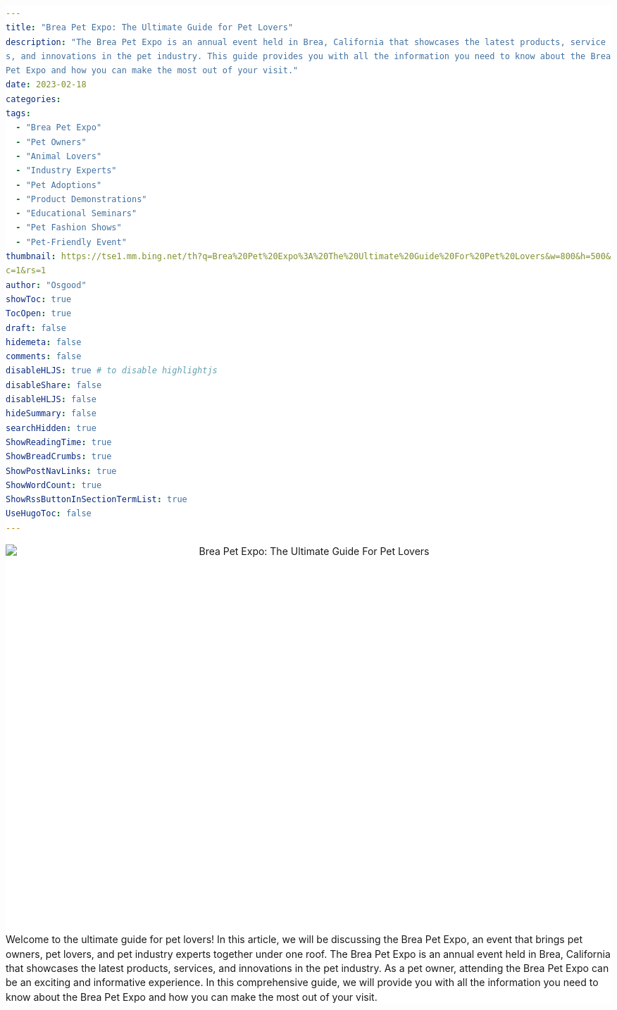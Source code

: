 ```yaml
---
title: "Brea Pet Expo: The Ultimate Guide for Pet Lovers"
description: "The Brea Pet Expo is an annual event held in Brea, California that showcases the latest products, services, and innovations in the pet industry. This guide provides you with all the information you need to know about the Brea Pet Expo and how you can make the most out of your visit."
date: 2023-02-18
categories: 
tags:
  - "Brea Pet Expo"
  - "Pet Owners"
  - "Animal Lovers"
  - "Industry Experts"
  - "Pet Adoptions"
  - "Product Demonstrations"
  - "Educational Seminars"
  - "Pet Fashion Shows"
  - "Pet-Friendly Event" 
thumbnail: https://tse1.mm.bing.net/th?q=Brea%20Pet%20Expo%3A%20The%20Ultimate%20Guide%20For%20Pet%20Lovers&w=800&h=500&c=1&rs=1
author: "Osgood"
showToc: true
TocOpen: true
draft: false
hidemeta: false
comments: false
disableHLJS: true # to disable highlightjs
disableShare: false
disableHLJS: false
hideSummary: false
searchHidden: true
ShowReadingTime: true
ShowBreadCrumbs: true
ShowPostNavLinks: true
ShowWordCount: true
ShowRssButtonInSectionTermList: true
UseHugoToc: false
---
```


<center>
	<img src="https://tse1.mm.bing.net/th?q=Brea%20Pet%20Expo%3A%20The%20Ultimate%20Guide%20For%20Pet%20Lovers&w=800&h=500&c=1&rs=1" alt="Brea Pet Expo: The Ultimate Guide For Pet Lovers" width="800" height="500" style="display: block; width: 100%; height: auto">
</center>

<p>Welcome to the ultimate guide for pet lovers! In this article, we will be discussing the Brea Pet Expo, an event that brings pet owners, pet lovers, and pet industry experts together under one roof. The Brea Pet Expo is an annual event held in Brea, California that showcases the latest products, services, and innovations in the pet industry. As a pet owner, attending the Brea Pet Expo can be an exciting and informative experience. In this comprehensive guide, we will provide you with all the information you need to know about the Brea Pet Expo and how you can make the most out of your visit.</p>
